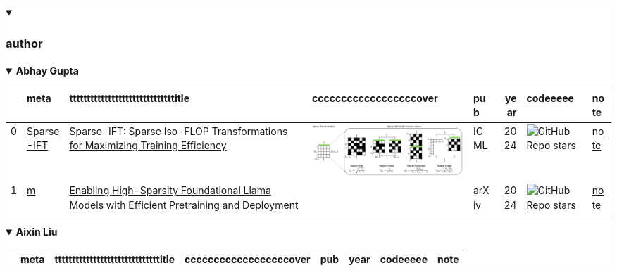 <details open><summary>

### author
</summary> 
<p>

<details open><summary><b>Abhay Gupta</b></summary> 
<p>

|    | meta                                          | ttttttttttttttttttttttttttttttitle                                                                                              | ccccccccccccccccccover                                                    | pub   |   year | codeeeee                                                                              | note                                    |
|---:|:----------------------------------------------|:--------------------------------------------------------------------------------------------------------------------------------|:--------------------------------------------------------------------------|:------|-------:|:--------------------------------------------------------------------------------------|:----------------------------------------|
|  0 | [Sparse-IFT](./meta/2024/Sparse-IFT.prototxt) | [Sparse-IFT: Sparse Iso-FLOP Transformations for Maximizing Training Efficiency](http://arxiv.org/abs/2303.11525v3)             | <img width='400' alt='image' src='./notes/2024/Sparse-IFT/sparseIFT.png'> | ICML  |   2024 | ![GitHub Repo stars](https://img.shields.io/github/stars/CerebrasResearch/Sparse-IFT) | [note](./notes/2024/Sparse-IFT/note.md) |
|  1 | [m](./meta/2024/ULY1AZGY.prototxt)            | [Enabling High-Sparsity Foundational Llama Models with Efficient Pretraining and Deployment](http://arxiv.org/abs/2405.03594v1) |                                                                           | arXiv |   2024 | ![GitHub Repo stars](https://img.shields.io/github/stars/neuralmagic/nm-vllm)         | [note](./notes/2024/ULY1AZGY/note.md)   |</p>
</details>
<details open><summary><b>Aixin Liu</b></summary> 
<p>

|    | meta                                            | ttttttttttttttttttttttttttttttitle                                                                                      | ccccccccccccccccccover                                                | pub   |   year | codeeeee                                                                          | note                                     |
|---:|:------------------------------------------------|:------------------------------------------------------------------------------------------------------------------------|:----------------------------------------------------------------------|:------|-------:|:----------------------------------------------------------------------------------|:-----------------------------------------|